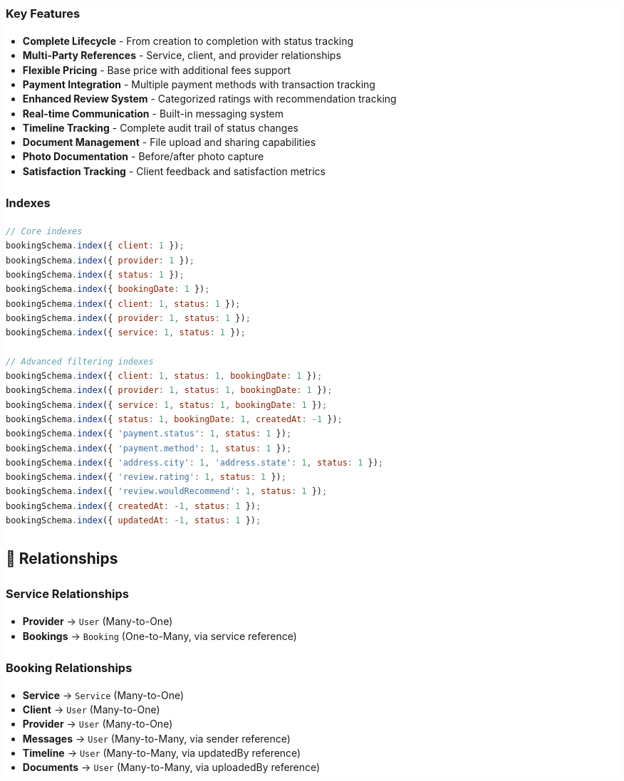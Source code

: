 ### Key Features

- **Complete Lifecycle** - From creation to completion with status tracking
- **Multi-Party References** - Service, client, and provider relationships
- **Flexible Pricing** - Base price with additional fees support
- **Payment Integration** - Multiple payment methods with transaction tracking
- **Enhanced Review System** - Categorized ratings with recommendation tracking
- **Real-time Communication** - Built-in messaging system
- **Timeline Tracking** - Complete audit trail of status changes
- **Document Management** - File upload and sharing capabilities
- **Photo Documentation** - Before/after photo capture
- **Satisfaction Tracking** - Client feedback and satisfaction metrics

### Indexes

```javascript
// Core indexes
bookingSchema.index({ client: 1 });
bookingSchema.index({ provider: 1 });
bookingSchema.index({ status: 1 });
bookingSchema.index({ bookingDate: 1 });
bookingSchema.index({ client: 1, status: 1 });
bookingSchema.index({ provider: 1, status: 1 });
bookingSchema.index({ service: 1, status: 1 });

// Advanced filtering indexes
bookingSchema.index({ client: 1, status: 1, bookingDate: 1 });
bookingSchema.index({ provider: 1, status: 1, bookingDate: 1 });
bookingSchema.index({ service: 1, status: 1, bookingDate: 1 });
bookingSchema.index({ status: 1, bookingDate: 1, createdAt: -1 });
bookingSchema.index({ 'payment.status': 1, status: 1 });
bookingSchema.index({ 'payment.method': 1, status: 1 });
bookingSchema.index({ 'address.city': 1, 'address.state': 1, status: 1 });
bookingSchema.index({ 'review.rating': 1, status: 1 });
bookingSchema.index({ 'review.wouldRecommend': 1, status: 1 });
bookingSchema.index({ createdAt: -1, status: 1 });
bookingSchema.index({ updatedAt: -1, status: 1 });
```

## 🔗 Relationships

### Service Relationships
- **Provider** → `User` (Many-to-One)
- **Bookings** → `Booking` (One-to-Many, via service reference)

### Booking Relationships
- **Service** → `Service` (Many-to-One)
- **Client** → `User` (Many-to-One)
- **Provider** → `User` (Many-to-One)
- **Messages** → `User` (Many-to-Many, via sender reference)
- **Timeline** → `User` (Many-to-Many, via updatedBy reference)
- **Documents** → `User` (Many-to-Many, via uploadedBy reference)
